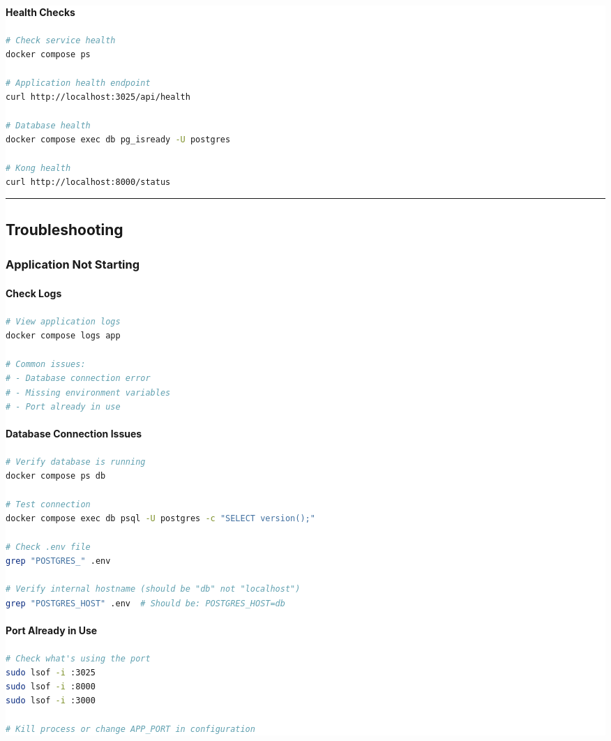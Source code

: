 #### Health Checks

```bash
# Check service health
docker compose ps

# Application health endpoint
curl http://localhost:3025/api/health

# Database health
docker compose exec db pg_isready -U postgres

# Kong health
curl http://localhost:8000/status
```

---

## Troubleshooting

### Application Not Starting

#### Check Logs

```bash
# View application logs
docker compose logs app

# Common issues:
# - Database connection error
# - Missing environment variables
# - Port already in use
```

#### Database Connection Issues

```bash
# Verify database is running
docker compose ps db

# Test connection
docker compose exec db psql -U postgres -c "SELECT version();"

# Check .env file
grep "POSTGRES_" .env

# Verify internal hostname (should be "db" not "localhost")
grep "POSTGRES_HOST" .env  # Should be: POSTGRES_HOST=db
```

#### Port Already in Use

```bash
# Check what's using the port
sudo lsof -i :3025
sudo lsof -i :8000
sudo lsof -i :3000

# Kill process or change APP_PORT in configuration
```
